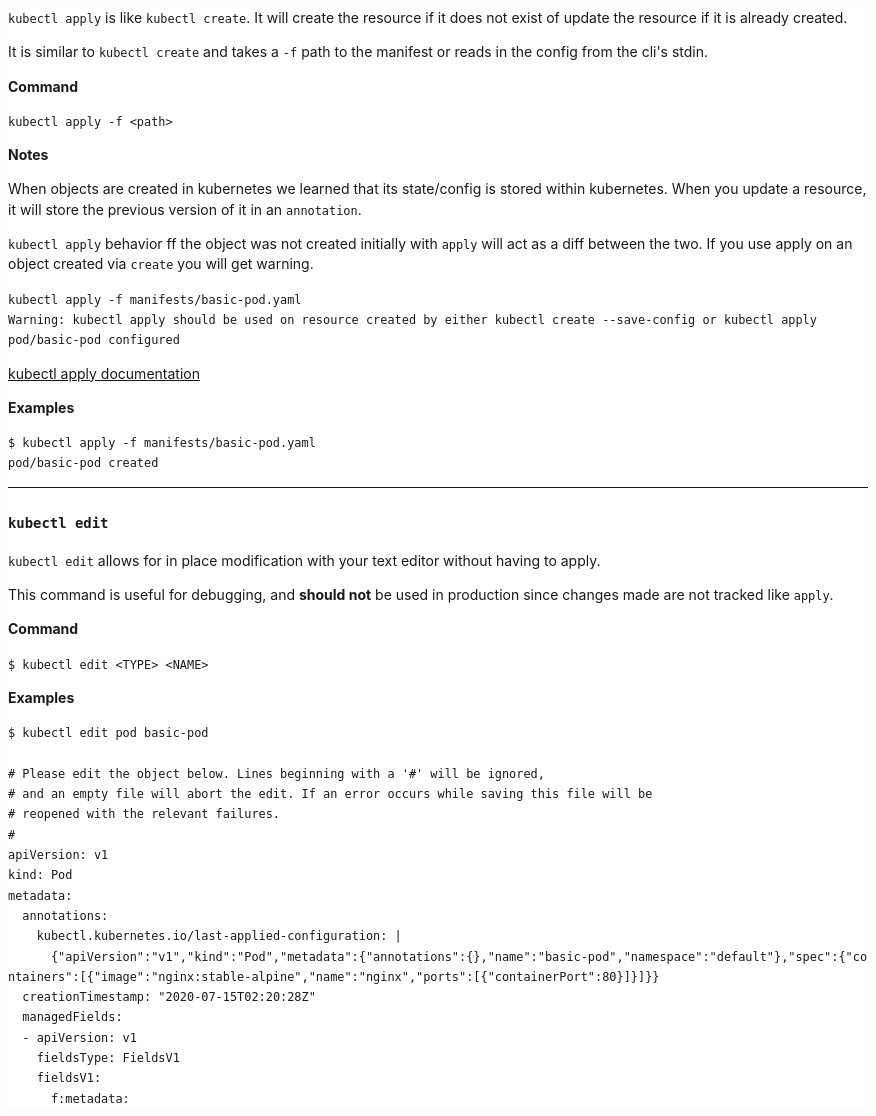 `kubectl apply` is like `kubectl create`. It will create the resource if it does not exist of update the resource if it is already created.

It is similar to `kubectl create` and takes a `-f` path to the manifest or reads in the config from the cli's stdin.

**Command**
```
kubectl apply -f <path>
```

**Notes**

When objects are created in kubernetes we learned that its state/config is stored within kubernetes. When you update a resource, it will store the previous version of it in an `annotation`.

`kubectl apply` behavior ff the object was not created initially with `apply` will act as a diff between the two. If you use apply on an object created via `create` you will get warning.

```
kubectl apply -f manifests/basic-pod.yaml 
Warning: kubectl apply should be used on resource created by either kubectl create --save-config or kubectl apply
pod/basic-pod configured
```

[kubectl apply documentation](https://kubernetes.io/docs/concepts/cluster-administration/manage-deployment/#kubectl-apply)


**Examples**
```
$ kubectl apply -f manifests/basic-pod.yaml 
pod/basic-pod created
```

---

### `kubectl edit`
`kubectl edit` allows for in place modification with your text editor without having to apply. 

This command is useful for debugging, and **should not** be used in production since changes made are not tracked like `apply`.

**Command**
```
$ kubectl edit <TYPE> <NAME>
```

**Examples**
```
$ kubectl edit pod basic-pod

# Please edit the object below. Lines beginning with a '#' will be ignored,
# and an empty file will abort the edit. If an error occurs while saving this file will be
# reopened with the relevant failures.
#
apiVersion: v1
kind: Pod
metadata:
  annotations:
    kubectl.kubernetes.io/last-applied-configuration: |
      {"apiVersion":"v1","kind":"Pod","metadata":{"annotations":{},"name":"basic-pod","namespace":"default"},"spec":{"containers":[{"image":"nginx:stable-alpine","name":"nginx","ports":[{"containerPort":80}]}]}}
  creationTimestamp: "2020-07-15T02:20:28Z"
  managedFields:
  - apiVersion: v1
    fieldsType: FieldsV1
    fieldsV1:
      f:metadata:
```